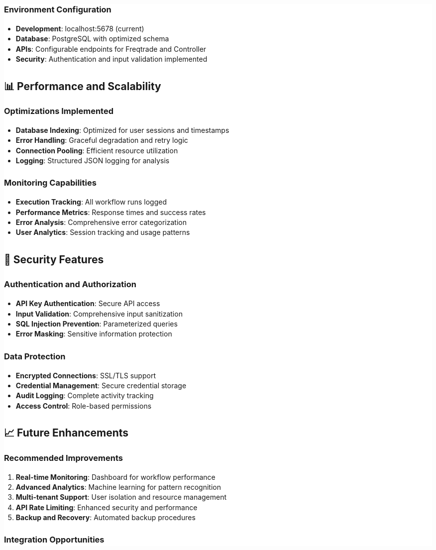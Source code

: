 ### Environment Configuration

- **Development**: localhost:5678 (current)
- **Database**: PostgreSQL with optimized schema
- **APIs**: Configurable endpoints for Freqtrade and Controller
- **Security**: Authentication and input validation implemented

## 📊 Performance and Scalability

### Optimizations Implemented

- **Database Indexing**: Optimized for user sessions and timestamps
- **Error Handling**: Graceful degradation and retry logic
- **Connection Pooling**: Efficient resource utilization
- **Logging**: Structured JSON logging for analysis

### Monitoring Capabilities

- **Execution Tracking**: All workflow runs logged
- **Performance Metrics**: Response times and success rates
- **Error Analysis**: Comprehensive error categorization
- **User Analytics**: Session tracking and usage patterns

## 🔐 Security Features

### Authentication and Authorization

- **API Key Authentication**: Secure API access
- **Input Validation**: Comprehensive input sanitization
- **SQL Injection Prevention**: Parameterized queries
- **Error Masking**: Sensitive information protection

### Data Protection

- **Encrypted Connections**: SSL/TLS support
- **Credential Management**: Secure credential storage
- **Audit Logging**: Complete activity tracking
- **Access Control**: Role-based permissions

## 📈 Future Enhancements

### Recommended Improvements

1. **Real-time Monitoring**: Dashboard for workflow performance
2. **Advanced Analytics**: Machine learning for pattern recognition
3. **Multi-tenant Support**: User isolation and resource management
4. **API Rate Limiting**: Enhanced security and performance
5. **Backup and Recovery**: Automated backup procedures

### Integration Opportunities
